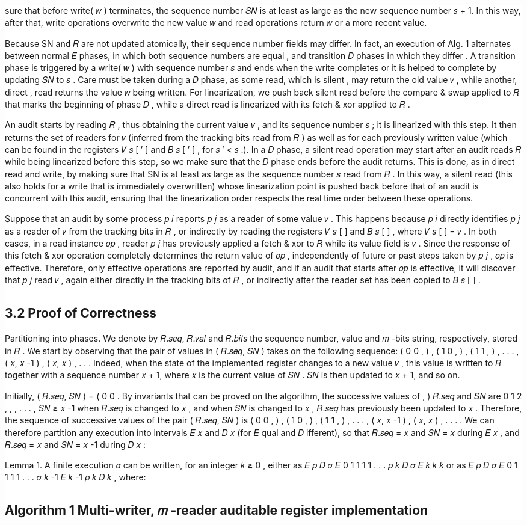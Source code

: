 sure that before write( 𝑤 ) terminates, the sequence number 𝑆𝑁 is at least as large as the new sequence number 𝑠 + 1. In this way, after that, write operations overwrite the new value 𝑤 and read operations return 𝑤 or a more recent value.

Because SN and 𝑅 are not updated atomically, their sequence number fields may differ. In fact, an execution of Alg. 1 alternates between normal 𝐸 phases, in which both sequence numbers are equal , and transition 𝐷 phases in which they differ . A transition phase is triggered by a write( 𝑤 ) with sequence number 𝑠 and ends when the write completes or it is helped to complete by updating 𝑆𝑁 to 𝑠 . Care must be taken during a 𝐷 phase, as some read, which is silent , may return the old value 𝑣 , while another, direct , read returns the value 𝑤 being written. For linearization, we push back silent read before the compare &amp; swap applied to 𝑅 that marks the beginning of phase 𝐷 , while a direct read is linearized with its fetch &amp; xor applied to 𝑅 .

An audit starts by reading 𝑅 , thus obtaining the current value 𝑣 , and its sequence number 𝑠 ; it is linearized with this step. It then returns the set of readers for 𝑣 (inferred from the tracking bits read from 𝑅 ) as well as for each previously written value (which can be found in the registers 𝑉 𝑠 [ ′ ] and 𝐵 𝑠 [ ′ ] , for 𝑠 ′ &lt; 𝑠 .). In a 𝐷 phase, a silent read operation may start after an audit reads 𝑅 while being linearized before this step, so we make sure that the 𝐷 phase ends before the audit returns. This is done, as in direct read and write, by making sure that SN is at least as large as the sequence number 𝑠 read from 𝑅 . In this way, a silent read (this also holds for a write that is immediately overwritten) whose linearization point is pushed back before that of an audit is concurrent with this audit, ensuring that the linearization order respects the real time order between these operations.

Suppose that an audit by some process 𝑝 𝑖 reports 𝑝 𝑗 as a reader of some value 𝑣 . This happens because 𝑝 𝑖 directly identifies 𝑝 𝑗 as a reader of 𝑣 from the tracking bits in 𝑅 , or indirectly by reading the registers 𝑉 𝑠 [ ] and 𝐵 𝑠 [ ] , where 𝑉 𝑠 [ ] = 𝑣 . In both cases, in a read instance 𝑜𝑝 , reader 𝑝 𝑗 has previously applied a fetch &amp; xor to 𝑅 while its value field is 𝑣 . Since the response of this fetch &amp; xor operation completely determines the return value of 𝑜𝑝 , independently of future or past steps taken by 𝑝 𝑗 , 𝑜𝑝 is effective. Therefore, only effective operations are reported by audit, and if an audit that starts after 𝑜𝑝 is effective, it will discover that 𝑝 𝑗 read 𝑣 , again either directly in the tracking bits of 𝑅 , or indirectly after the reader set has been copied to 𝐵 𝑠 [ ] .

## 3.2 Proof of Correctness

Partitioning into phases. We denote by 𝑅.𝑠𝑒𝑞, 𝑅.𝑣𝑎𝑙 and 𝑅.𝑏𝑖𝑡𝑠 the sequence number, value and 𝑚 -bits string, respectively, stored in 𝑅 . We start by observing that the pair of values in ( 𝑅.𝑠𝑒𝑞, 𝑆𝑁 ) takes on the following sequence: ( 0 0 , ) , ( 1 0 , ) , ( 1 1 , ) , . . . , ( 𝑥, 𝑥 -1 ) , ( 𝑥, 𝑥 ) , . . . Indeed, when the state of the implemented register changes to a new value 𝑣 , this value is written to 𝑅 together with a sequence number 𝑥 + 1, where 𝑥 is the current value of 𝑆𝑁 . 𝑆𝑁 is then updated to 𝑥 + 1, and so on.

Initially, ( 𝑅.𝑠𝑒𝑞, 𝑆𝑁 ) = ( 0 0 . By invariants that can be proved on the algorithm, the successive values of , ) 𝑅.𝑠𝑒𝑞 and 𝑆𝑁 are 0 1 2 , , , . . . , 𝑆𝑁 ≥ 𝑥 -1 when 𝑅.𝑠𝑒𝑞 is changed to 𝑥 , and when 𝑆𝑁 is changed to 𝑥 , 𝑅.𝑠𝑒𝑞 has previously been updated to 𝑥 . Therefore, the sequence of successive values of the pair ( 𝑅.𝑠𝑒𝑞, 𝑆𝑁 ) is ( 0 0 , ) , ( 1 0 , ) , ( 1 1 , ) , . . . , ( 𝑥, 𝑥 -1 ) , ( 𝑥, 𝑥 ) , . . . . We can therefore partition any execution into intervals 𝐸 𝑥 and 𝐷 𝑥 (for 𝐸 qual and 𝐷 ifferent), so that 𝑅.𝑠𝑒𝑞 = 𝑥 and 𝑆𝑁 = 𝑥 during 𝐸 𝑥 , and 𝑅.𝑠𝑒𝑞 = 𝑥 and 𝑆𝑁 = 𝑥 -1 during 𝐷 𝑥 :

Lemma 1. A finite execution 𝛼 can be written, for an integer 𝑘 ≥ 0 , either as 𝐸 𝜌 𝐷 𝜎 𝐸 0 1 1 1 1 . . . 𝜌 𝑘 𝐷 𝜎 𝐸 𝑘 𝑘 𝑘 or as 𝐸 𝜌 𝐷 𝜎 𝐸 0 1 1 1 1 . . . 𝜎 𝑘 -1 𝐸 𝑘 -1 𝜌 𝑘 𝐷 𝑘 , where:

## Algorithm 1 Multi-writer, 𝑚 -reader auditable register implementation

